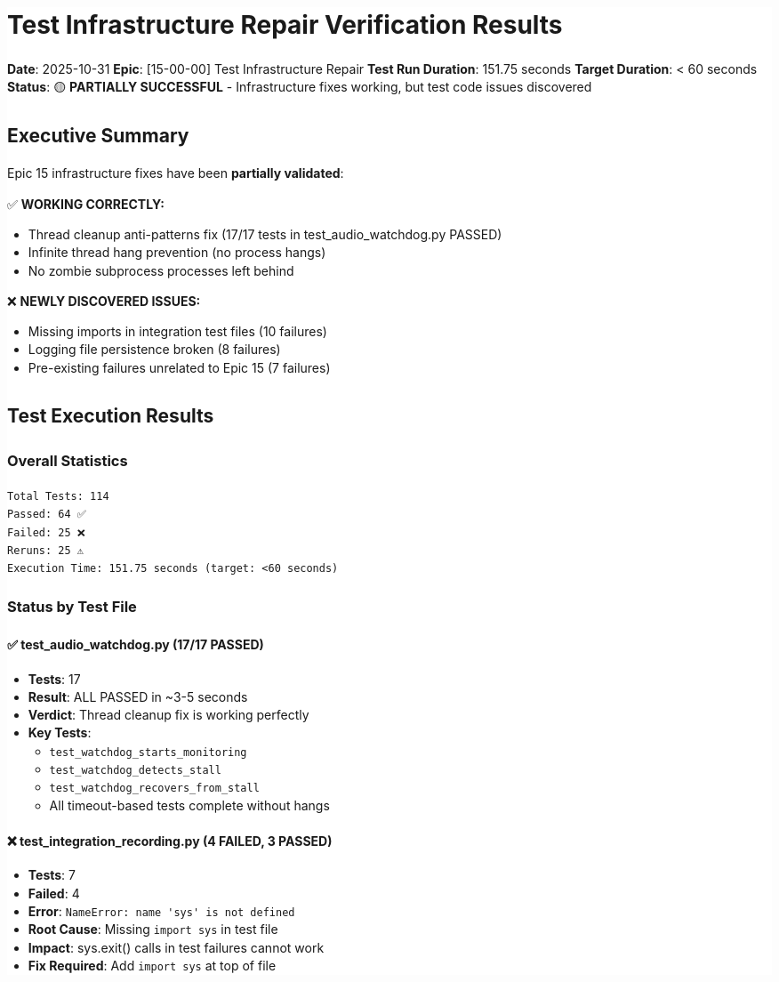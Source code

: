 # Test Infrastructure Repair Verification Results

**Date**: 2025-10-31
**Epic**: [15-00-00] Test Infrastructure Repair
**Test Run Duration**: 151.75 seconds
**Target Duration**: < 60 seconds
**Status**: 🟡 **PARTIALLY SUCCESSFUL** - Infrastructure fixes working, but test code issues discovered

## Executive Summary

Epic 15 infrastructure fixes have been **partially validated**:

✅ **WORKING CORRECTLY:**
- Thread cleanup anti-patterns fix (17/17 tests in test_audio_watchdog.py PASSED)
- Infinite thread hang prevention (no process hangs)
- No zombie subprocess processes left behind

❌ **NEWLY DISCOVERED ISSUES:**
- Missing imports in integration test files (10 failures)
- Logging file persistence broken (8 failures)
- Pre-existing failures unrelated to Epic 15 (7 failures)

## Test Execution Results

### Overall Statistics
```
Total Tests: 114
Passed: 64 ✅
Failed: 25 ❌
Reruns: 25 ⚠️
Execution Time: 151.75 seconds (target: <60 seconds)
```

### Status by Test File

#### ✅ test_audio_watchdog.py (17/17 PASSED)
- **Tests**: 17
- **Result**: ALL PASSED in ~3-5 seconds
- **Verdict**: Thread cleanup fix is working perfectly
- **Key Tests**:
  - `test_watchdog_starts_monitoring`
  - `test_watchdog_detects_stall`
  - `test_watchdog_recovers_from_stall`
  - All timeout-based tests complete without hangs

#### ❌ test_integration_recording.py (4 FAILED, 3 PASSED)
- **Tests**: 7
- **Failed**: 4
- **Error**: `NameError: name 'sys' is not defined`
- **Root Cause**: Missing `import sys` in test file
- **Impact**: sys.exit() calls in test failures cannot work
- **Fix Required**: Add `import sys` at top of file
